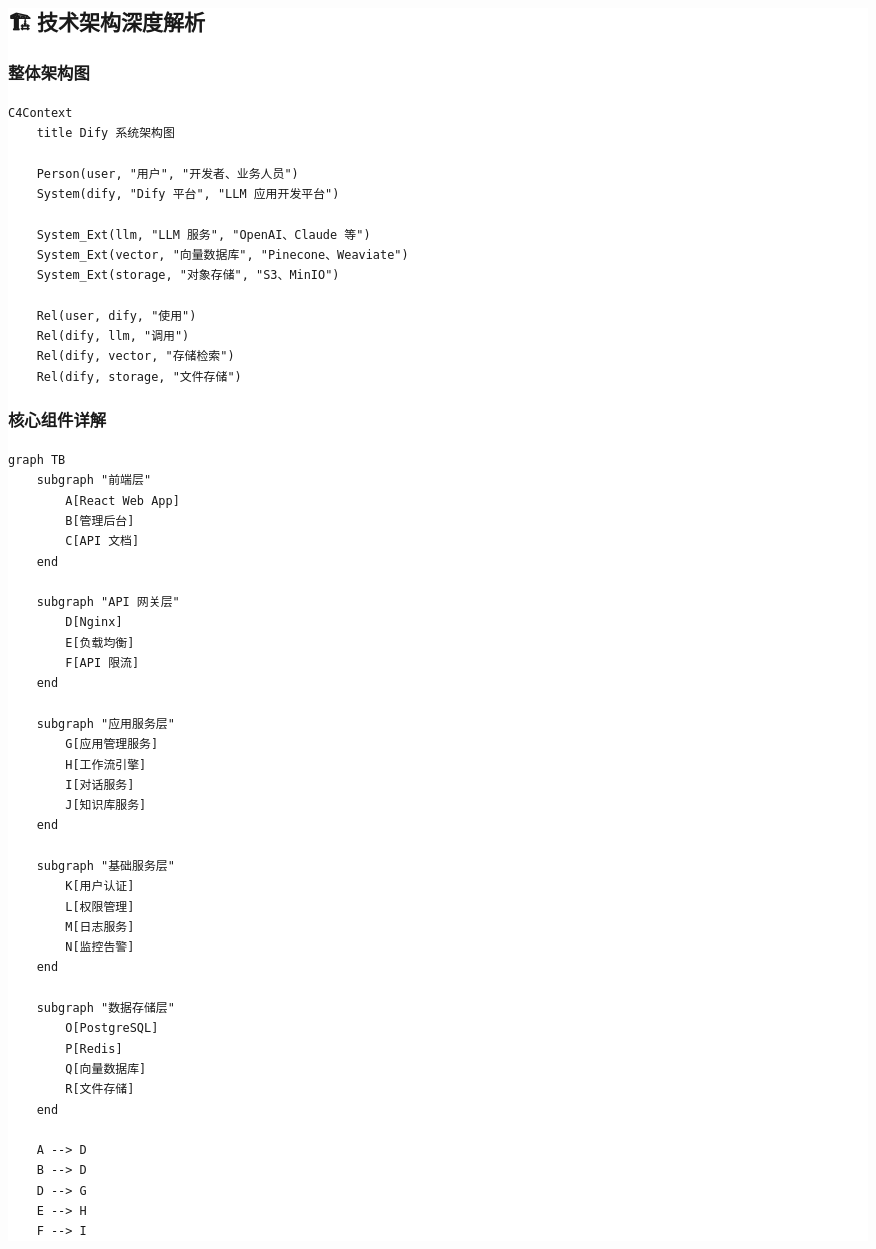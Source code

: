 ## 🏗️ 技术架构深度解析

### 整体架构图

```mermaid
C4Context
    title Dify 系统架构图
    
    Person(user, "用户", "开发者、业务人员")
    System(dify, "Dify 平台", "LLM 应用开发平台")
    
    System_Ext(llm, "LLM 服务", "OpenAI、Claude 等")
    System_Ext(vector, "向量数据库", "Pinecone、Weaviate")
    System_Ext(storage, "对象存储", "S3、MinIO")
    
    Rel(user, dify, "使用")
    Rel(dify, llm, "调用")
    Rel(dify, vector, "存储检索")
    Rel(dify, storage, "文件存储")
```

### 核心组件详解

```mermaid
graph TB
    subgraph "前端层"
        A[React Web App]
        B[管理后台]
        C[API 文档]
    end
    
    subgraph "API 网关层"
        D[Nginx]
        E[负载均衡]
        F[API 限流]
    end
    
    subgraph "应用服务层"
        G[应用管理服务]
        H[工作流引擎]
        I[对话服务]
        J[知识库服务]
    end
    
    subgraph "基础服务层"
        K[用户认证]
        L[权限管理]
        M[日志服务]
        N[监控告警]
    end
    
    subgraph "数据存储层"
        O[PostgreSQL]
        P[Redis]
        Q[向量数据库]
        R[文件存储]
    end
    
    A --> D
    B --> D
    D --> G
    E --> H
    F --> I
```